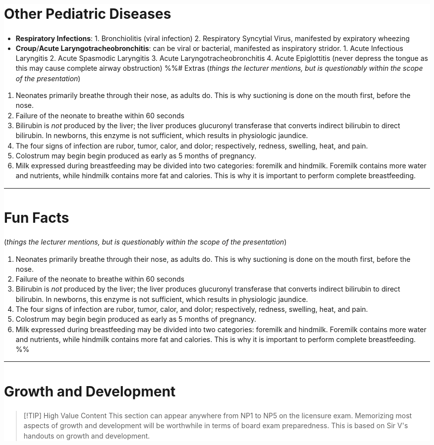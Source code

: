 # Other Pediatric Diseases
- **Respiratory Infections**:
        1. Bronchiolitis (viral infection)
        2. Respiratory Syncytial Virus, manifested by expiratory wheezing
- **Croup**/**Acute Laryngotracheobronchitis**: can be viral or bacterial, manifested as inspiratory stridor.
        1. Acute Infectious Laryngitis
        2. Acute Spasmodic Laryngitis
        3. Acute Laryngotracheobronchitis
        4. Acute Epiglottitis (never depress the tongue as this may cause complete airway obstruction)
%%# Extras
(*things the lecturer mentions, but is questionably within the scope of the presentation*)
1. Neonates primarily breathe through their nose, as adults do. This is why suctioning is done on the mouth first, before the nose.
2. Failure of the neonate to breathe within 60 seconds
3. Bilirubin is *not* produced by the liver; the liver produces glucuronyl transferase that converts indirect bilirubin to direct bilirubin. In newborns, this enzyme is not sufficient, which results in physiologic jaundice.
4. The four signs of infection are rubor, tumor, calor, and dolor; respectively, redness, swelling, heat, and pain.
5. Colostrum may begin begin produced as early as 5 months of pregnancy.
6. Milk expressed during breastfeeding may be divided into two categories: foremilk and hindmilk. Foremilk contains more water and nutrients, while hindmilk contains more fat and calories. This is why it is important to perform complete breastfeeding.
___
# Fun Facts
(*things the lecturer mentions, but is questionably within the scope of the presentation*)
1. Neonates primarily breathe through their nose, as adults do. This is why suctioning is done on the mouth first, before the nose.
2. Failure of the neonate to breathe within 60 seconds
3. Bilirubin is *not* produced by the liver; the liver produces glucuronyl transferase that converts indirect bilirubin to direct bilirubin. In newborns, this enzyme is not sufficient, which results in physiologic jaundice.
4. The four signs of infection are rubor, tumor, calor, and dolor; respectively, redness, swelling, heat, and pain.
5. Colostrum may begin begin produced as early as 5 months of pregnancy.
6. Milk expressed during breastfeeding may be divided into two categories: foremilk and hindmilk. Foremilk contains more water and nutrients, while hindmilk contains more fat and calories. This is why it is important to perform complete breastfeeding.
%%
___
# Growth and Development
>[!TIP] High Value Content
>This section can appear anywhere from NP1 to NP5 on the licensure exam. Memorizing most aspects of growth and development will be worthwhile in terms of board exam preparedness. This is based on Sir V's handouts on growth and development.
